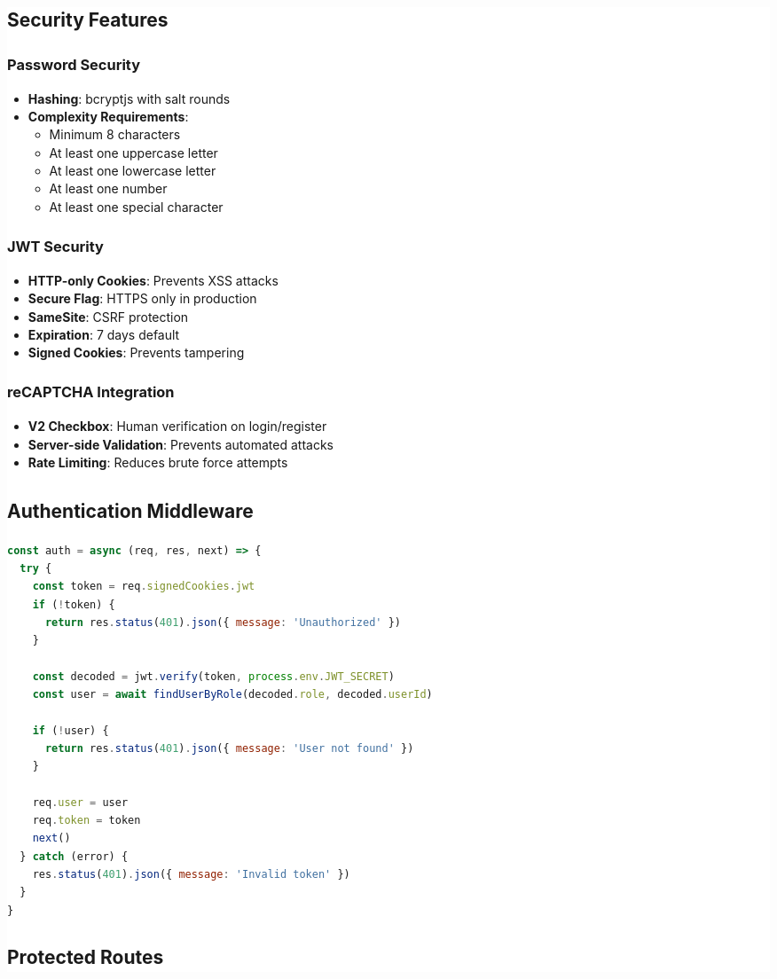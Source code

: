 ## Security Features

### Password Security
- **Hashing**: bcryptjs with salt rounds
- **Complexity Requirements**:
  - Minimum 8 characters
  - At least one uppercase letter
  - At least one lowercase letter
  - At least one number
  - At least one special character

### JWT Security
- **HTTP-only Cookies**: Prevents XSS attacks
- **Secure Flag**: HTTPS only in production
- **SameSite**: CSRF protection
- **Expiration**: 7 days default
- **Signed Cookies**: Prevents tampering

### reCAPTCHA Integration
- **V2 Checkbox**: Human verification on login/register
- **Server-side Validation**: Prevents automated attacks
- **Rate Limiting**: Reduces brute force attempts

## Authentication Middleware

```javascript
const auth = async (req, res, next) => {
  try {
    const token = req.signedCookies.jwt
    if (!token) {
      return res.status(401).json({ message: 'Unauthorized' })
    }
    
    const decoded = jwt.verify(token, process.env.JWT_SECRET)
    const user = await findUserByRole(decoded.role, decoded.userId)
    
    if (!user) {
      return res.status(401).json({ message: 'User not found' })
    }
    
    req.user = user
    req.token = token
    next()
  } catch (error) {
    res.status(401).json({ message: 'Invalid token' })
  }
}
```

## Protected Routes
